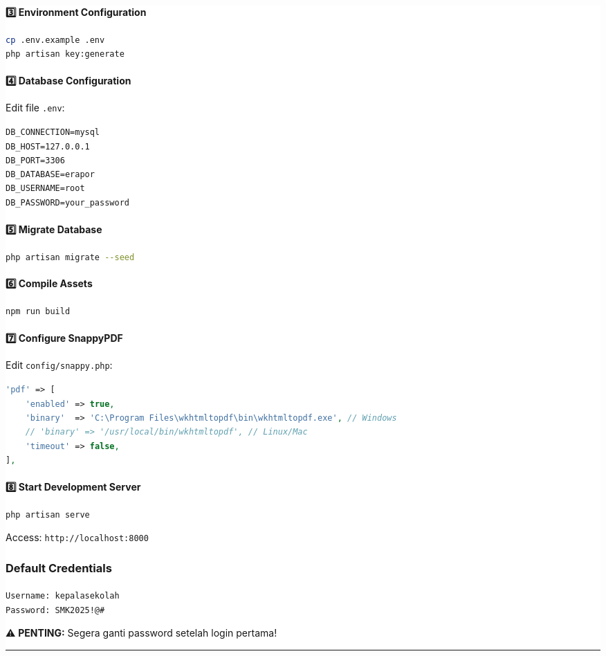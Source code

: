 #### 3️⃣ **Environment Configuration**
```bash
cp .env.example .env
php artisan key:generate
```

#### 4️⃣ **Database Configuration**

Edit file `.env`:
```env
DB_CONNECTION=mysql
DB_HOST=127.0.0.1
DB_PORT=3306
DB_DATABASE=erapor
DB_USERNAME=root
DB_PASSWORD=your_password
```

#### 5️⃣ **Migrate Database**
```bash
php artisan migrate --seed
```

#### 6️⃣ **Compile Assets**
```bash
npm run build
```

#### 7️⃣ **Configure SnappyPDF**

Edit `config/snappy.php`:
```php
'pdf' => [
    'enabled' => true,
    'binary'  => 'C:\Program Files\wkhtmltopdf\bin\wkhtmltopdf.exe', // Windows
    // 'binary' => '/usr/local/bin/wkhtmltopdf', // Linux/Mac
    'timeout' => false,
],
```

#### 8️⃣ **Start Development Server**
```bash
php artisan serve
```

Access: `http://localhost:8000`

### Default Credentials

```
Username: kepalasekolah
Password: SMK2025!@#
```

⚠️ **PENTING:** Segera ganti password setelah login pertama!

---
